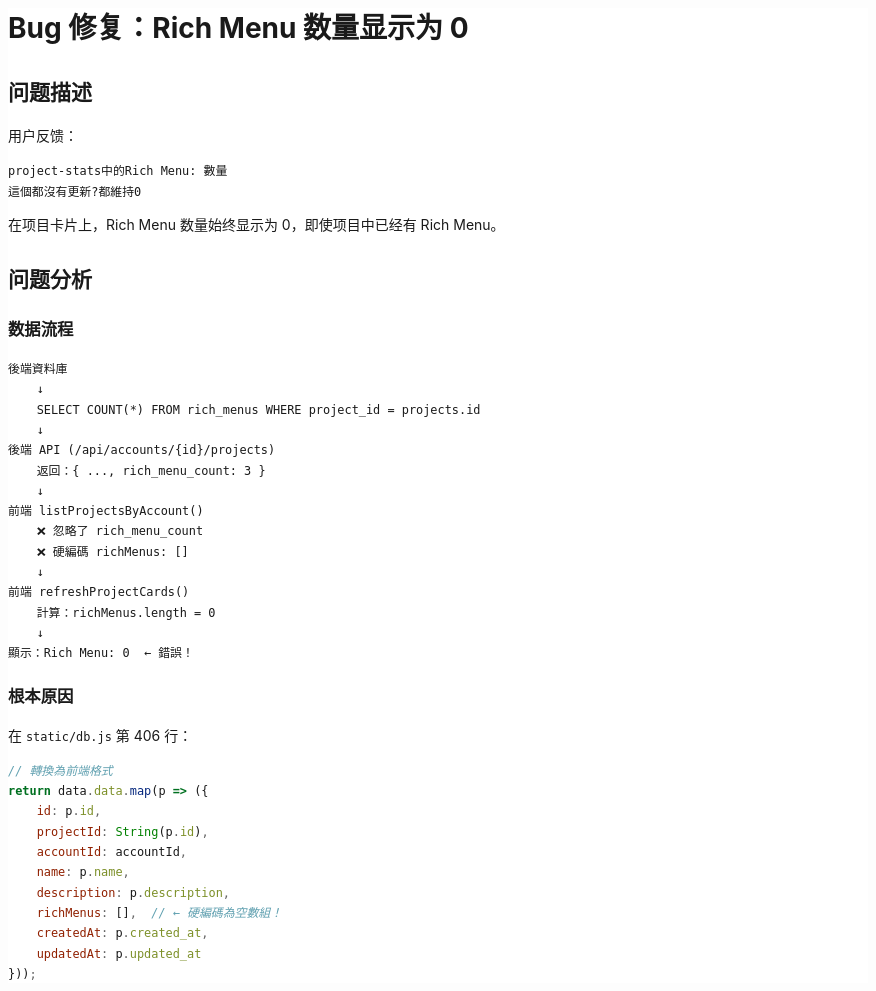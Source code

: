 # Bug 修复：Rich Menu 数量显示为 0

## 问题描述

用户反馈：
```
project-stats中的Rich Menu: 數量
這個都沒有更新?都維持0
```

在项目卡片上，Rich Menu 数量始终显示为 0，即使项目中已经有 Rich Menu。

## 问题分析

### 数据流程

```
後端資料庫
    ↓
    SELECT COUNT(*) FROM rich_menus WHERE project_id = projects.id
    ↓
後端 API (/api/accounts/{id}/projects)
    返回：{ ..., rich_menu_count: 3 }
    ↓
前端 listProjectsByAccount()
    ❌ 忽略了 rich_menu_count
    ❌ 硬編碼 richMenus: []
    ↓
前端 refreshProjectCards()
    計算：richMenus.length = 0
    ↓
顯示：Rich Menu: 0  ← 錯誤！
```

### 根本原因

在 `static/db.js` 第 406 行：

```javascript
// 轉換為前端格式
return data.data.map(p => ({
    id: p.id,
    projectId: String(p.id),
    accountId: accountId,
    name: p.name,
    description: p.description,
    richMenus: [],  // ← 硬編碼為空數組！
    createdAt: p.created_at,
    updatedAt: p.updated_at
}));
```
